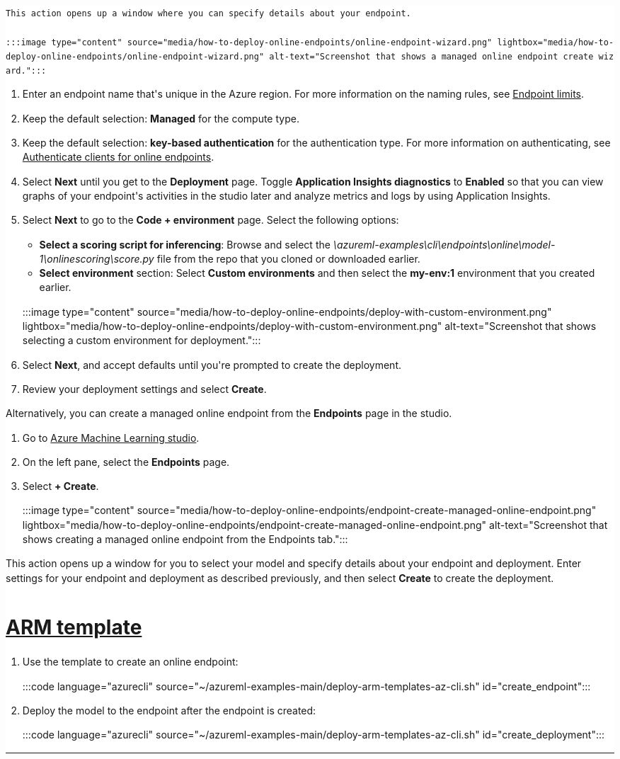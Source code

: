     This action opens up a window where you can specify details about your endpoint.

    :::image type="content" source="media/how-to-deploy-online-endpoints/online-endpoint-wizard.png" lightbox="media/how-to-deploy-online-endpoints/online-endpoint-wizard.png" alt-text="Screenshot that shows a managed online endpoint create wizard.":::

1. Enter an endpoint name that's unique in the Azure region. For more information on the naming rules, see [Endpoint limits](how-to-manage-quotas.md#azure-machine-learning-online-endpoints-and-batch-endpoints).
1. Keep the default selection: __Managed__ for the compute type.
1. Keep the default selection: __key-based authentication__ for the authentication type. For more information on authenticating, see [Authenticate clients for online endpoints](how-to-authenticate-online-endpoint.md).
1. Select __Next__ until you get to the **Deployment** page. Toggle __Application Insights diagnostics__ to **Enabled** so that you can view graphs of your endpoint's activities in the studio later and analyze metrics and logs by using Application Insights.
1. Select __Next__ to go to the **Code + environment** page. Select the following options:

    * __Select a scoring script for inferencing__: Browse and select the *\azureml-examples\cli\endpoints\online\model-1\onlinescoring\score.py* file from the repo that you cloned or downloaded earlier.
    * __Select environment__ section: Select **Custom environments** and then select the **my-env:1** environment that you created earlier.

    :::image type="content" source="media/how-to-deploy-online-endpoints/deploy-with-custom-environment.png" lightbox="media/how-to-deploy-online-endpoints/deploy-with-custom-environment.png" alt-text="Screenshot that shows selecting a custom environment for deployment.":::

1. Select __Next__, and accept defaults until you're prompted to create the deployment.
1. Review your deployment settings and select __Create__.

Alternatively, you can create a managed online endpoint from the **Endpoints** page in the studio.

1. Go to [Azure Machine Learning studio](https://ml.azure.com).
1. On the left pane, select the **Endpoints** page.
1. Select **+ Create**.

    :::image type="content" source="media/how-to-deploy-online-endpoints/endpoint-create-managed-online-endpoint.png" lightbox="media/how-to-deploy-online-endpoints/endpoint-create-managed-online-endpoint.png" alt-text="Screenshot that shows creating a managed online endpoint from the Endpoints tab.":::

This action opens up a window for you to select your model and specify details about your endpoint and deployment. Enter settings for your endpoint and deployment as described previously, and then select __Create__ to create the deployment.

# [ARM template](#tab/arm)

1. Use the template to create an online endpoint:

    :::code language="azurecli" source="~/azureml-examples-main/deploy-arm-templates-az-cli.sh" id="create_endpoint":::

1. Deploy the model to the endpoint after the endpoint is created:

    :::code language="azurecli" source="~/azureml-examples-main/deploy-arm-templates-az-cli.sh" id="create_deployment":::

---